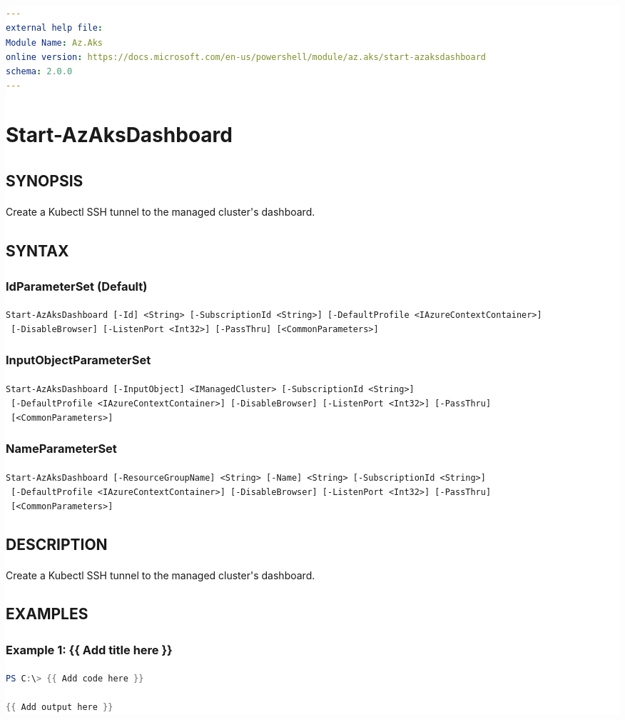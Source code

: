 ```yaml
---
external help file:
Module Name: Az.Aks
online version: https://docs.microsoft.com/en-us/powershell/module/az.aks/start-azaksdashboard
schema: 2.0.0
---
```


# Start-AzAksDashboard

## SYNOPSIS
Create a Kubectl SSH tunnel to the managed cluster's dashboard.

## SYNTAX

### IdParameterSet (Default)
```
Start-AzAksDashboard [-Id] <String> [-SubscriptionId <String>] [-DefaultProfile <IAzureContextContainer>]
 [-DisableBrowser] [-ListenPort <Int32>] [-PassThru] [<CommonParameters>]
```

### InputObjectParameterSet
```
Start-AzAksDashboard [-InputObject] <IManagedCluster> [-SubscriptionId <String>]
 [-DefaultProfile <IAzureContextContainer>] [-DisableBrowser] [-ListenPort <Int32>] [-PassThru]
 [<CommonParameters>]
```

### NameParameterSet
```
Start-AzAksDashboard [-ResourceGroupName] <String> [-Name] <String> [-SubscriptionId <String>]
 [-DefaultProfile <IAzureContextContainer>] [-DisableBrowser] [-ListenPort <Int32>] [-PassThru]
 [<CommonParameters>]
```

## DESCRIPTION
Create a Kubectl SSH tunnel to the managed cluster's dashboard.

## EXAMPLES

### Example 1: {{ Add title here }}
```powershell
PS C:\> {{ Add code here }}

{{ Add output here }}
```

